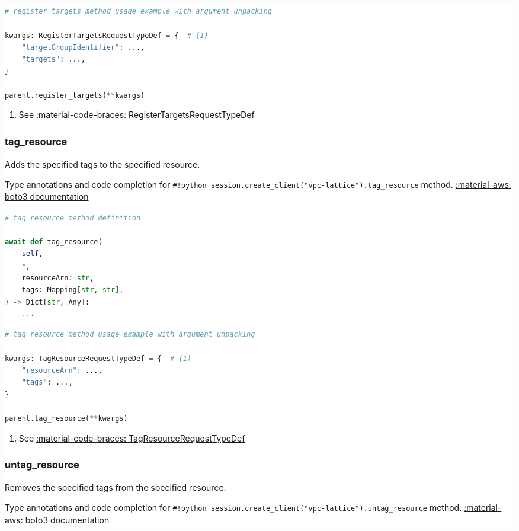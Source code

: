 
```python
# register_targets method usage example with argument unpacking

kwargs: RegisterTargetsRequestTypeDef = {  # (1)
    "targetGroupIdentifier": ...,
    "targets": ...,
}

parent.register_targets(**kwargs)
```

1. See [:material-code-braces: RegisterTargetsRequestTypeDef](./type_defs.md#registertargetsrequesttypedef)

### tag\_resource

Adds the specified tags to the specified resource.

Type annotations and code completion for `#!python session.create_client("vpc-lattice").tag_resource` method.
[:material-aws: boto3 documentation](https://boto3.amazonaws.com/v1/documentation/api/latest/reference/services/vpc-lattice/client/tag_resource.html)

```python
# tag_resource method definition

await def tag_resource(
    self,
    *,
    resourceArn: str,
    tags: Mapping[str, str],
) -> Dict[str, Any]:
    ...
```

```python
# tag_resource method usage example with argument unpacking

kwargs: TagResourceRequestTypeDef = {  # (1)
    "resourceArn": ...,
    "tags": ...,
}

parent.tag_resource(**kwargs)
```

1. See [:material-code-braces: TagResourceRequestTypeDef](./type_defs.md#tagresourcerequesttypedef)

### untag\_resource

Removes the specified tags from the specified resource.

Type annotations and code completion for `#!python session.create_client("vpc-lattice").untag_resource` method.
[:material-aws: boto3 documentation](https://boto3.amazonaws.com/v1/documentation/api/latest/reference/services/vpc-lattice/client/untag_resource.html)

